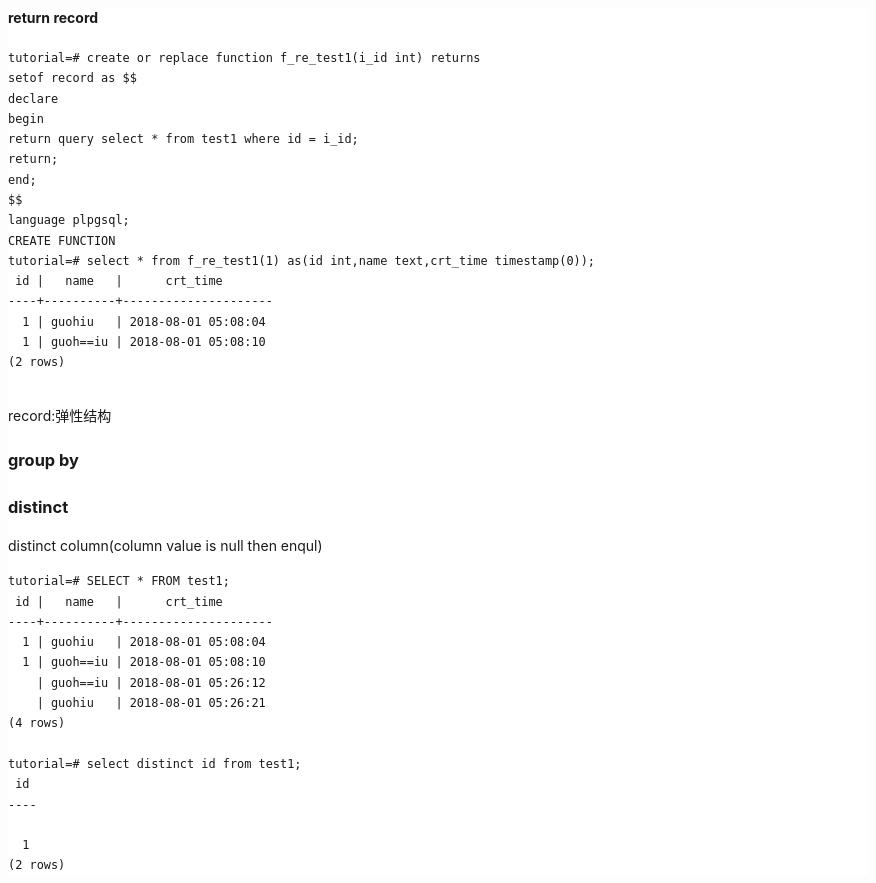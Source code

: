 ```

```

#### return record

```
tutorial=# create or replace function f_re_test1(i_id int) returns 
setof record as $$
declare
begin
return query select * from test1 where id = i_id;
return;
end;
$$
language plpgsql;
CREATE FUNCTION
tutorial=# select * from f_re_test1(1) as(id int,name text,crt_time timestamp(0));
 id |   name   |      crt_time       
----+----------+---------------------
  1 | guohiu   | 2018-08-01 05:08:04
  1 | guoh==iu | 2018-08-01 05:08:10
(2 rows)


```

record:弹性结构



###  group by 

### distinct

distinct column(column value is null then enqul)

```
tutorial=# SELECT * FROM test1;
 id |   name   |      crt_time       
----+----------+---------------------
  1 | guohiu   | 2018-08-01 05:08:04
  1 | guoh==iu | 2018-08-01 05:08:10
    | guoh==iu | 2018-08-01 05:26:12
    | guohiu   | 2018-08-01 05:26:21
(4 rows)

tutorial=# select distinct id from test1;
 id 
----
   
  1
(2 rows)

```
